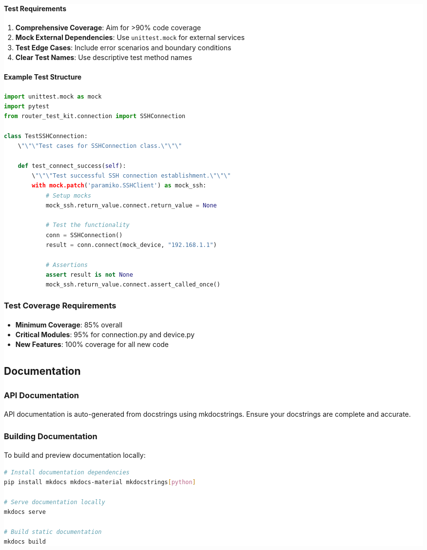 #### Test Requirements

1. **Comprehensive Coverage**: Aim for >90% code coverage
2. **Mock External Dependencies**: Use `unittest.mock` for external services
3. **Test Edge Cases**: Include error scenarios and boundary conditions
4. **Clear Test Names**: Use descriptive test method names

#### Example Test Structure

```python
import unittest.mock as mock
import pytest
from router_test_kit.connection import SSHConnection

class TestSSHConnection:
    \"\"\"Test cases for SSHConnection class.\"\"\"
    
    def test_connect_success(self):
        \"\"\"Test successful SSH connection establishment.\"\"\"
        with mock.patch('paramiko.SSHClient') as mock_ssh:
            # Setup mocks
            mock_ssh.return_value.connect.return_value = None
            
            # Test the functionality
            conn = SSHConnection()
            result = conn.connect(mock_device, "192.168.1.1")
            
            # Assertions
            assert result is not None
            mock_ssh.return_value.connect.assert_called_once()
```

### Test Coverage Requirements

- **Minimum Coverage**: 85% overall
- **Critical Modules**: 95% for connection.py and device.py
- **New Features**: 100% coverage for all new code

## Documentation

### API Documentation

API documentation is auto-generated from docstrings using mkdocstrings. Ensure your docstrings are complete and accurate.

### Building Documentation

To build and preview documentation locally:

```bash
# Install documentation dependencies
pip install mkdocs mkdocs-material mkdocstrings[python]

# Serve documentation locally
mkdocs serve

# Build static documentation
mkdocs build
```
